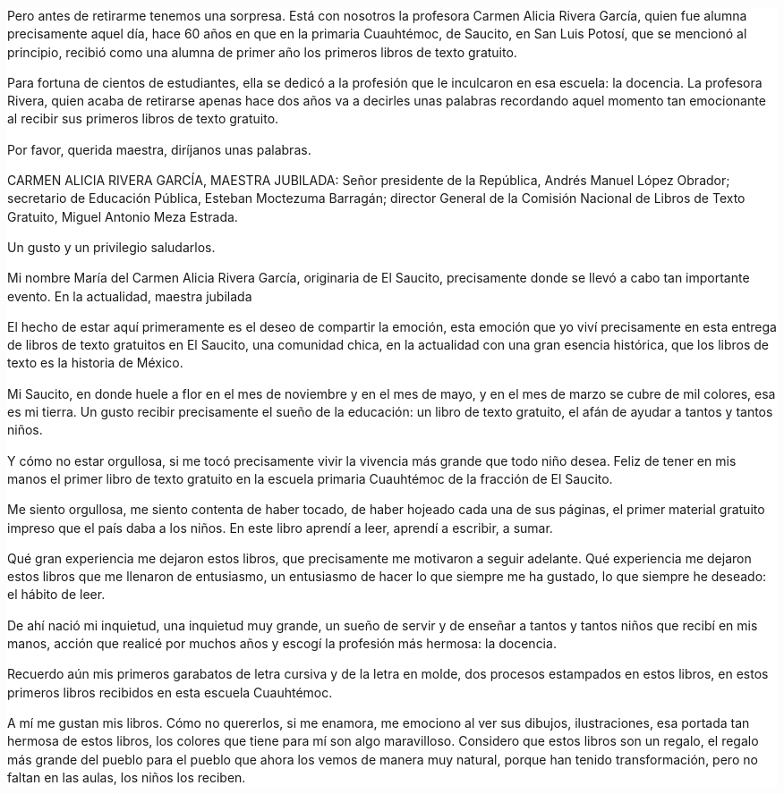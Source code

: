 Pero antes de retirarme tenemos una sorpresa. Está con nosotros la profesora
Carmen Alicia Rivera García, quien fue alumna precisamente aquel día, hace 60
años en que en la primaria Cuauhtémoc, de Saucito, en San Luis Potosí, que se
mencionó al principio, recibió como una alumna de primer año los primeros
libros de texto gratuito.

Para fortuna de cientos de estudiantes, ella se dedicó a la profesión que le
inculcaron en esa escuela: la docencia. La profesora Rivera, quien acaba de
retirarse apenas hace dos años va a decirles unas palabras recordando aquel
momento tan emocionante al recibir sus primeros libros de texto gratuito.

Por favor, querida maestra, diríjanos unas palabras.

CARMEN ALICIA RIVERA GARCÍA, MAESTRA JUBILADA: Señor presidente de la
República, Andrés Manuel López Obrador; secretario de Educación Pública,
Esteban Moctezuma Barragán; director General de la Comisión Nacional de Libros
de Texto Gratuito, Miguel Antonio Meza Estrada.

Un gusto y un privilegio saludarlos.

Mi nombre María del Carmen Alicia Rivera García, originaria de El Saucito,
precisamente donde se llevó a cabo tan importante evento. En la actualidad,
maestra jubilada

El hecho de estar aquí primeramente es el deseo de compartir la emoción, esta
emoción que yo viví precisamente en esta entrega de libros de texto gratuitos
en El Saucito, una comunidad chica, en la actualidad con una gran esencia
histórica, que los libros de texto es la historia de México.

Mi Saucito, en donde huele a flor en el mes de noviembre y en el mes de mayo,
y en el mes de marzo se cubre de mil colores, esa es mi tierra. Un gusto
recibir precisamente el sueño de la educación: un libro de texto gratuito, el
afán de ayudar a tantos y tantos niños.

Y cómo no estar orgullosa, si me tocó precisamente vivir la vivencia más
grande que todo niño desea. Feliz de tener en mis manos el primer libro de
texto gratuito en la escuela primaria Cuauhtémoc de la fracción de El Saucito.

Me siento orgullosa, me siento contenta de haber tocado, de haber hojeado cada
una de sus páginas, el primer material gratuito impreso que el país daba a los
niños. En este libro aprendí a leer, aprendí a escribir, a sumar.

Qué gran experiencia me dejaron estos libros, que precisamente me motivaron a
seguir adelante. Qué experiencia me dejaron estos libros que me llenaron de
entusiasmo, un entusiasmo de hacer lo que siempre me ha gustado, lo que
siempre he deseado: el hábito de leer.

De ahí nació mi inquietud, una inquietud muy grande, un sueño de servir y de
enseñar a tantos y tantos niños que recibí en mis manos, acción que realicé
por muchos años y escogí la profesión más hermosa: la docencia.

Recuerdo aún mis primeros garabatos de letra cursiva y de la letra en molde,
dos procesos estampados en estos libros, en estos primeros libros recibidos en
esta escuela Cuauhtémoc.

A mí me gustan mis libros. Cómo no quererlos, si me enamora, me emociono al
ver sus dibujos, ilustraciones, esa portada tan hermosa de estos libros, los
colores que tiene para mí son algo maravilloso. Considero que estos libros son
un regalo, el regalo más grande del pueblo para el pueblo que ahora los vemos
de manera muy natural, porque han tenido transformación, pero no faltan en las
aulas, los niños los reciben.
